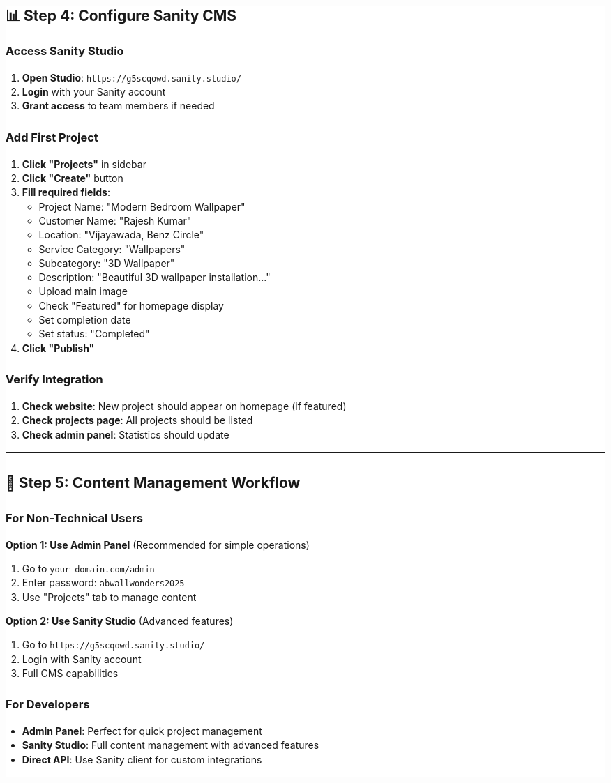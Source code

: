 
## 📊 Step 4: Configure Sanity CMS

### Access Sanity Studio

1. **Open Studio**: `https://g5scqowd.sanity.studio/`
2. **Login** with your Sanity account
3. **Grant access** to team members if needed

### Add First Project

1. **Click "Projects"** in sidebar
2. **Click "Create"** button
3. **Fill required fields**:
   - Project Name: "Modern Bedroom Wallpaper"
   - Customer Name: "Rajesh Kumar"
   - Location: "Vijayawada, Benz Circle"
   - Service Category: "Wallpapers"
   - Subcategory: "3D Wallpaper"
   - Description: "Beautiful 3D wallpaper installation..."
   - Upload main image
   - Check "Featured" for homepage display
   - Set completion date
   - Set status: "Completed"
4. **Click "Publish"**

### Verify Integration

1. **Check website**: New project should appear on homepage (if featured)
2. **Check projects page**: All projects should be listed
3. **Check admin panel**: Statistics should update

---

## 🔄 Step 5: Content Management Workflow

### For Non-Technical Users

**Option 1: Use Admin Panel** (Recommended for simple operations)
1. Go to `your-domain.com/admin`
2. Enter password: `abwallwonders2025`
3. Use "Projects" tab to manage content

**Option 2: Use Sanity Studio** (Advanced features)
1. Go to `https://g5scqowd.sanity.studio/`
2. Login with Sanity account
3. Full CMS capabilities

### For Developers

- **Admin Panel**: Perfect for quick project management
- **Sanity Studio**: Full content management with advanced features
- **Direct API**: Use Sanity client for custom integrations

---